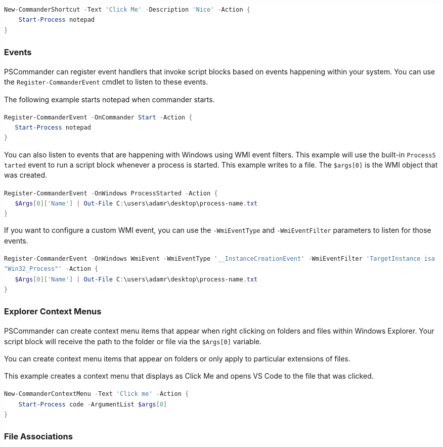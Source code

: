 ```powershell
New-CommanderShortcut -Text 'Click Me' -Description 'Nice' -Action {
    Start-Process notepad
}
```

### Events

PSCommander can register event handlers that invoke script blocks based on events happening within your system. You can use the `Register-CommanderEvent` cmdlet to listen to these events.

The following example starts notepad when commander starts.

```powershell
Register-CommanderEvent -OnCommander Start -Action {
   Start-Process notepad
}
```

You can also listen to events that are happening with Windows using WMI event filters. This example will use the built-in `ProcessStarted` event to run a script block whenever a process is started. This example writes to a file. The `$args[0]` is the WMI object that was created.

```powershell
Register-CommanderEvent -OnWindows ProcessStarted -Action {
   $Args[0]['Name'] | Out-File C:\users\adamr\desktop\process-name.txt
}
```

If you want to configure a custom WMI event, you can use the `-WmiEventType` and `-WmiEventFilter` parameters to listen for those events.

```powershell
Register-CommanderEvent -OnWindows WmiEvent -WmiEventType '__InstanceCreationEvent' -WmiEventFilter 'TargetInstance isa "Win32_Process"' -Action {
   $Args[0]['Name'] | Out-File C:\users\adamr\desktop\process-name.txt
}
```

### Explorer Context Menus

PSCommander can create context menu items that appear when right clicking on folders and files within Windows Explorer. Your script block will receive the path to the folder or file via the `$Args[0]` variable.

You can create context menu items that appear on folders or only apply to particular extensions of files.

This example creates a context menu that displays as Click Me and opens VS Code to the file that was clicked.

```powershell
New-CommanderContextMenu -Text 'Click me' -Action {
    Start-Process code -ArgumentList $args[0]
}
```

### File Associations

